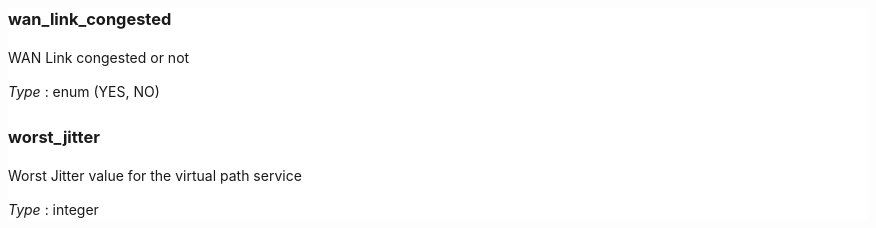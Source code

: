 
<a name="wan\_link\_congested"></a>
### wan\_link\_congested
WAN Link congested or not

*Type* : enum (YES, NO)


<a name="worst\_jitter"></a>
### worst\_jitter
Worst Jitter value for the virtual path service

*Type* : integer





